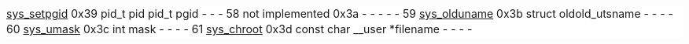   <td class=xl67 width=83 style='width:62pt'><a
  href="http://www.kernel.org/doc/man-pages/online/pages/man2/setpgid.2.html"
  target="_blank">sys_setpgid</a></td>
  <td class=xl66 width=42 style='width:32pt'>0x39</td>
  <td class=xl66 width=139 style='width:104pt'>pid_t pid</td>
  <td class=xl66 width=158 style='width:119pt'>pid_t pgid</td>
  <td class=xl66 width=145 style='width:109pt'>-</td>
  <td class=xl66 width=134 style='width:101pt'>-</td>
  <td class=xl66 width=126 style='width:94pt'>-</td>
  <td colspan=2 style='mso-ignore:colspan'></td>
 </tr>
 <tr height=58 style='height:43.2pt'>
  <td height=58 class=xl66 align=right width=29 style='height:43.2pt;
  width:22pt'>58</td>
  <td class=xl66 width=83 style='width:62pt'>not implemented</td>
  <td class=xl66 width=42 style='width:32pt'>0x3a</td>
  <td class=xl66 width=139 style='width:104pt'>-</td>
  <td class=xl66 width=158 style='width:119pt'>-</td>
  <td class=xl66 width=145 style='width:109pt'>-</td>
  <td class=xl66 width=134 style='width:101pt'>-</td>
  <td class=xl66 width=126 style='width:94pt'>-</td>
  <td colspan=2 style='mso-ignore:colspan'></td>
 </tr>
 <tr height=38 style='height:28.8pt'>
  <td height=38 class=xl66 align=right width=29 style='height:28.8pt;
  width:22pt'>59</td>
  <td class=xl67 width=83 style='width:62pt'><a
  href="http://www.kernel.org/doc/man-pages/online/pages/man2/olduname.2.html"
  target="_blank">sys_olduname</a></td>
  <td class=xl66 width=42 style='width:32pt'>0x3b</td>
  <td>struct oldold_utsname <span style='display:none'>__user *</span></td>
  <td class=xl66 width=158 style='width:119pt'>-</td>
  <td class=xl66 width=145 style='width:109pt'>-</td>
  <td class=xl66 width=134 style='width:101pt'>-</td>
  <td class=xl66 width=126 style='width:94pt'>-</td>
  <td colspan=2 style='mso-ignore:colspan'></td>
 </tr>
 <tr height=19 style='height:14.4pt'>
  <td height=19 class=xl66 align=right width=29 style='height:14.4pt;
  width:22pt'>60</td>
  <td class=xl67 width=83 style='width:62pt'><a
  href="http://www.kernel.org/doc/man-pages/online/pages/man2/umask.2.html"
  target="_blank">sys_umask</a></td>
  <td class=xl66 width=42 style='width:32pt'>0x3c</td>
  <td class=xl66 width=139 style='width:104pt'>int mask</td>
  <td class=xl66 width=158 style='width:119pt'>-</td>
  <td class=xl66 width=145 style='width:109pt'>-</td>
  <td class=xl66 width=134 style='width:101pt'>-</td>
  <td class=xl66 width=126 style='width:94pt'>-</td>
  <td colspan=2 style='mso-ignore:colspan'></td>
 </tr>
 <tr height=38 style='height:28.8pt'>
  <td height=38 class=xl66 align=right width=29 style='height:28.8pt;
  width:22pt'>61</td>
  <td class=xl67 width=83 style='width:62pt'><a
  href="http://www.kernel.org/doc/man-pages/online/pages/man2/chroot.2.html"
  target="_blank">sys_chroot</a></td>
  <td class=xl66 width=42 style='width:32pt'>0x3d</td>
  <td class=xl66 width=139 style='width:104pt'>const char __user *filename</td>
  <td class=xl66 width=158 style='width:119pt'>-</td>
  <td class=xl66 width=145 style='width:109pt'>-</td>
  <td class=xl66 width=134 style='width:101pt'>-</td>
  <td class=xl66 width=126 style='width:94pt'>-</td>
  <td colspan=2 style='mso-ignore:colspan'></td>